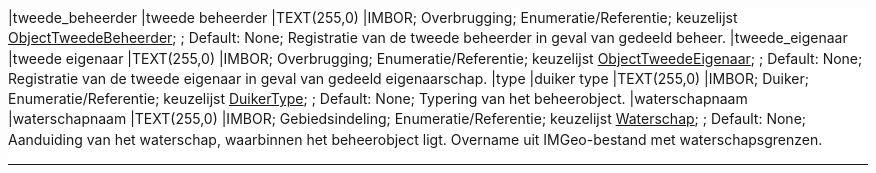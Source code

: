 |tweede_beheerder                          |tweede beheerder                              |TEXT(255,0)                            |IMBOR; Overbrugging; Enumeratie/Referentie; keuzelijst [ObjectTweedeBeheerder](../domeinen/ObjectTweedeBeheerder.html); ; Default: None; Registratie van de tweede beheerder in geval van gedeeld beheer.
|tweede_eigenaar                           |tweede eigenaar                               |TEXT(255,0)                            |IMBOR; Overbrugging; Enumeratie/Referentie; keuzelijst [ObjectTweedeEigenaar](../domeinen/ObjectTweedeEigenaar.html); ; Default: None; Registratie van de tweede eigenaar in geval van gedeeld eigenaarschap.
|type                                      |duiker type                                   |TEXT(255,0)                            |IMBOR; Duiker; Enumeratie/Referentie; keuzelijst [DuikerType](../domeinen/DuikerType.html); ; Default: None; Typering van het beheerobject.
|waterschapnaam                            |waterschapnaam                                |TEXT(255,0)                            |IMBOR; Gebiedsindeling; Enumeratie/Referentie; keuzelijst [Waterschap](../domeinen/Waterschap.html); ; Default: None; Aanduiding van het waterschap, waarbinnen het beheerobject ligt. Overname uit IMGeo-bestand met waterschapsgrenzen.

***

